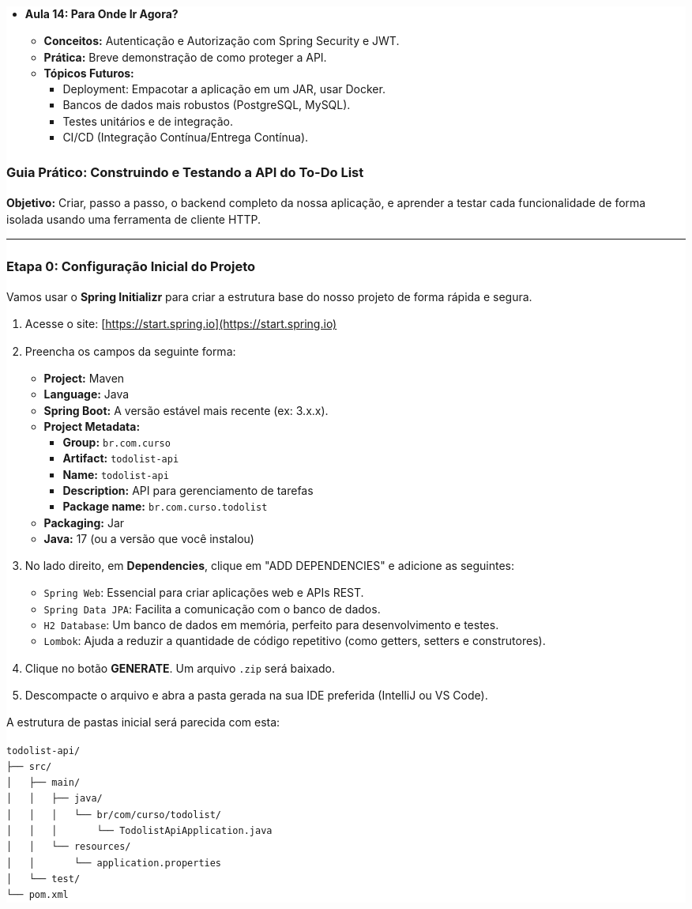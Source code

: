   * **Aula 14: Para Onde Ir Agora?**

      * **Conceitos:** Autenticação e Autorização com Spring Security e JWT.
      * **Prática:** Breve demonstração de como proteger a API.
      * **Tópicos Futuros:**
          * Deployment: Empacotar a aplicação em um JAR, usar Docker.
          * Bancos de dados mais robustos (PostgreSQL, MySQL).
          * Testes unitários e de integração.
          * CI/CD (Integração Contínua/Entrega Contínua).


### **Guia Prático: Construindo e Testando a API do To-Do List**

**Objetivo:** Criar, passo a passo, o backend completo da nossa aplicação, e aprender a testar cada funcionalidade de forma isolada usando uma ferramenta de cliente HTTP.

-----

### **Etapa 0: Configuração Inicial do Projeto**

Vamos usar o **Spring Initializr** para criar a estrutura base do nosso projeto de forma rápida e segura.

1.  Acesse o site: [https://start.spring.io](https://start.spring.io)

2.  Preencha os campos da seguinte forma:

      * **Project:** Maven
      * **Language:** Java
      * **Spring Boot:** A versão estável mais recente (ex: 3.x.x).
      * **Project Metadata:**
          * **Group:** `br.com.curso`
          * **Artifact:** `todolist-api`
          * **Name:** `todolist-api`
          * **Description:** API para gerenciamento de tarefas
          * **Package name:** `br.com.curso.todolist`
      * **Packaging:** Jar
      * **Java:** 17 (ou a versão que você instalou)

3.  No lado direito, em **Dependencies**, clique em "ADD DEPENDENCIES" e adicione as seguintes:

      * `Spring Web`: Essencial para criar aplicações web e APIs REST.
      * `Spring Data JPA`: Facilita a comunicação com o banco de dados.
      * `H2 Database`: Um banco de dados em memória, perfeito para desenvolvimento e testes.
      * `Lombok`: Ajuda a reduzir a quantidade de código repetitivo (como getters, setters e construtores).

4.  Clique no botão **GENERATE**. Um arquivo `.zip` será baixado.

5.  Descompacte o arquivo e abra a pasta gerada na sua IDE preferida (IntelliJ ou VS Code).

A estrutura de pastas inicial será parecida com esta:

```
todolist-api/
├── src/
│   ├── main/
│   │   ├── java/
│   │   │   └── br/com/curso/todolist/
│   │   │       └── TodolistApiApplication.java
│   │   └── resources/
│   │       └── application.properties
│   └── test/
└── pom.xml
```
